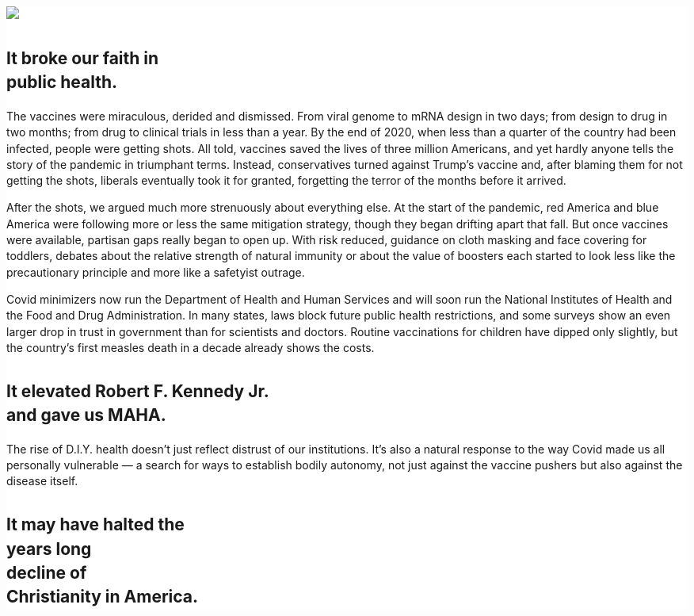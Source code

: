<img src="https://static01.nytimes.com/newsgraphics/2025-01-27-covid-anniversary/_images/img_1407-2_mobile-@@-1200.webp"></source></source></source></source></source></source></source></source></picture></div>    </div></div> <div><div><div><h2>It broke our faith in <br>public health.</h2>  </div> <section><p>The vaccines were miraculous, derided and dismissed. From viral genome to mRNA design in two days; from design to drug in two months; from drug to clinical trials in less than a year. By the end of 2020, when less than a quarter of the country had been infected, people were getting shots. All told, vaccines saved the lives of three million Americans, and yet hardly anyone tells the story of the pandemic in triumphant terms. Instead, conservatives turned against Trump’s vaccine and, after blaming them for not getting the shots, liberals eventually took it for granted, forgetting the terror of the months before it arrived. </p><p>After the shots, we argued much more strenuously about everything else. At the start of the pandemic, red America and blue America were following more or less the same mitigation strategy, though they began drifting apart that fall. But once vaccines were available, partisan gaps really began to open up. With risk reduced, guidance on cloth masking and face covering for toddlers, debates about the relative strength of natural immunity or about the value of boosters each started to look less like the precautionary principle and more like a safetyist outrage. </p><p>Covid minimizers now run the Department of Health and Human Services and will soon run the National Institutes of Health and the Food and Drug Administration. In many states, laws block future public health restrictions, and some surveys show an even larger drop in trust in government than for scientists and doctors. Routine vaccinations for children have dipped only slightly, but the country’s first measles death in a decade already shows the costs. </p></section></div></div> </div><div> <div><div><div><h2>It elevated Robert F. Kennedy Jr.  <br>and gave us MAHA.</h2>  </div> <section><p>The rise of D.I.Y. health doesn’t just reflect distrust of our institutions. It’s also a natural response to the way Covid made us all personally vulnerable — a search for ways to establish bodily autonomy, not just against the vaccine pushers but also against the disease itself. </p></section></div></div> </div><div> <div><div><div><h2>It may have halted the<br> years long <br>decline of<br> Christianity in America.</h2> <figure>  <div><div> <div> <div> 



<div>
	
	

	
	
</div>


